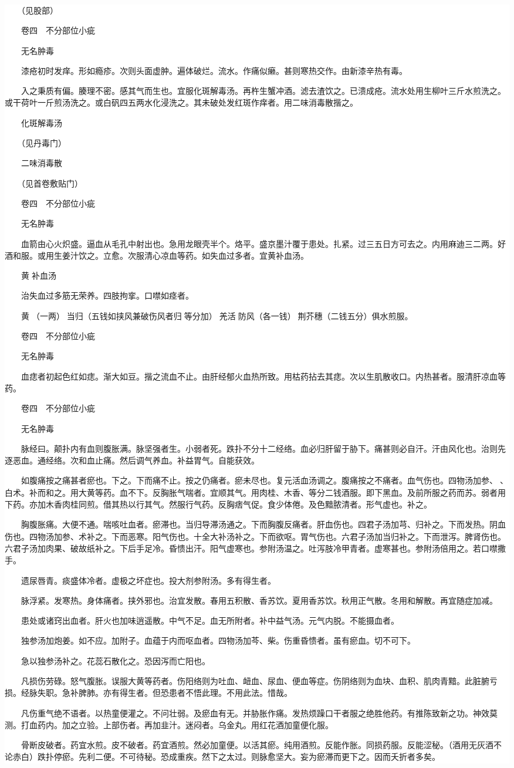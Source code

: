 　　（见股部）

　　卷四　不分部位小疵

　　无名肿毒

　　漆疮初时发痒。形如瘾疹。次则头面虚肿。遍体破烂。流水。作痛似癞。甚则寒热交作。由新漆辛热有毒。

　　入之秉质有偏。腠理不密。感其气而生也。宜服化斑解毒汤。再杵生蟹冲酒。滤去渣饮之。已溃成疮。流水处用生柳叶三斤水煎洗之。或干荷叶一斤煎汤洗之。或白矾四五两水化浸洗之。其未破处发红斑作痒者。用二味消毒散揩之。

　　化斑解毒汤

　　（见丹毒门）

　　二味消毒散

　　（见首卷敷贴门）

　　卷四　不分部位小疵

　　无名肿毒

　　血箭由心火炽盛。逼血从毛孔中射出也。急用龙眼壳半个。烙平。盛京墨汁覆于患处。扎紧。过三五日方可去之。内用麻迪三二两。好酒和服。或用生姜汁饮之。立愈。次服清心凉血等药。如失血过多者。宜黄补血汤。

　　黄 补血汤

　　治失血过多筋无荣养。四肢拘挛。口噤如痉者。

　　黄 （一两） 当归（五钱如挟风兼破伤风者归 等分加） 羌活 防风（各一钱） 荆芥穗（二钱五分）俱水煎服。

　　卷四　不分部位小疵

　　无名肿毒

　　血痣者初起色红如痣。渐大如豆。揩之流血不止。由肝经郁火血热所致。用枯药拈去其痣。次以生肌散收口。内热甚者。服清肝凉血等药。

　　卷四　不分部位小疵

　　无名肿毒

　　脉经曰。颠扑内有血则腹胀满。脉坚强者生。小弱者死。跌扑不分十二经络。血必归肝留于胁下。痛甚则必自汗。汗由风化也。治则先逐恶血。通经络。次和血止痛。然后调气养血。补益胃气。自能获效。

　　如腹痛按之痛甚者瘀也。下之。下而痛不止。按之仍痛者。瘀未尽也。复元活血汤调之。腹痛按之不痛者。血气伤也。四物汤加参、 、白术。补而和之。用大黄等药。血不下。反胸胀气喘者。宜顺其气。用肉桂、木香、等分二钱酒服。即下黑血。及前所服之药而苏。弱者用下药。亦加木香肉桂同煎。借其热以行其气。然服行气药。反胸痞气促。食少体倦。及色黯脓清者。形气虚也。补之。

　　胸腹胀痛。大便不通。喘咳吐血者。瘀滞也。当归导滞汤通之。下而胸腹反痛者。肝血伤也。四君子汤加芎、归补之。下而发热。阴血伤也。四物汤加参、术补之。下而恶寒。阳气伤也。十全大补汤补之。下而欲呕。胃气伤也。六君子汤加当归补之。下而泄泻。脾肾伤也。六君子汤加肉果、破故纸补之。下后手足冷。昏愦出汗。阳气虚寒也。参附汤温之。吐泻肢冷甲青者。虚寒甚也。参附汤倍用之。若口噤撒手。

　　遗尿唇青。痰盛体冷者。虚极之坏症也。投大剂参附汤。多有得生者。

　　脉浮紧。发寒热。身体痛者。挟外邪也。治宜发散。春用五积散、香苏饮。夏用香苏饮。秋用正气散。冬用和解散。再宜随症加减。

　　患处或诸窍出血者。肝火也加味逍遥散。中气不足。血无所附者。补中益气汤。元气内脱。不能摄血者。

　　独参汤加炮姜。如不应。加附子。血蕴于内而呕血者。四物汤加芩、柴。伤重昏愦者。虽有瘀血。切不可下。

　　急以独参汤补之。花蕊石散化之。恐因泻而亡阳也。

　　凡损伤劳碌。怒气腹胀。误服大黄等药者。伤阳络则为吐血、衄血、尿血、便血等症。伤阴络则为血块、血积、肌肉青黯。此脏腑亏损。经脉失职。急补脾肺。亦有得生者。但恐患者不悟此理。不用此法。惜哉。

　　凡伤重气绝不语者。以热童便灌之。不问壮弱。及瘀血有无。并胁胀作痛。发热烦躁口干者服之绝胜他药。有推陈致新之功。神效莫测。打血药内。加之立验。上部伤者。再加韭汁。迷闷者。乌金丸。用红花酒加童便化服。

　　骨断皮破者。药宜水煎。皮不破者。药宜酒煎。然必加童便。以活其瘀。纯用酒煎。反能作胀。同损药服。反能涩秘。（酒用无灰酒不论赤白）跌扑停瘀。先利二便。不可待秘。恐成重疾。然下之太过。则脉愈坚大。妄为瘀滞而更下之。因而夭折者多矣。
